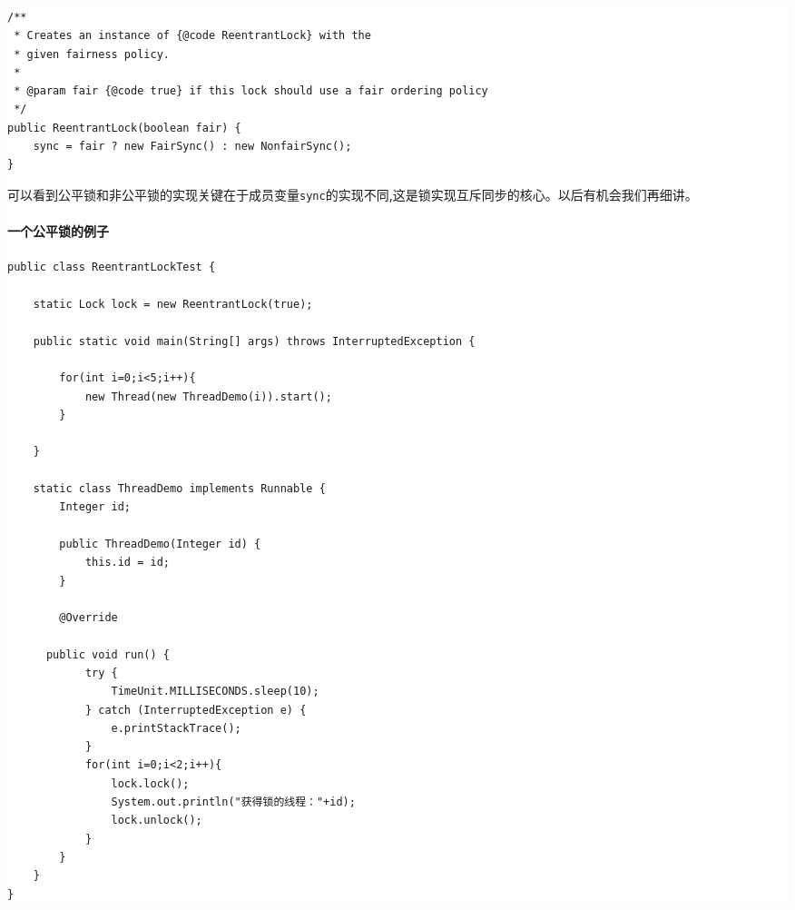 ```
/**
 * Creates an instance of {@code ReentrantLock} with the
 * given fairness policy.
 *
 * @param fair {@code true} if this lock should use a fair ordering policy
 */
public ReentrantLock(boolean fair) {
    sync = fair ? new FairSync() : new NonfairSync();
}
```

可以看到公平锁和非公平锁的实现关键在于成员变量`sync`的实现不同,这是锁实现互斥同步的核心。以后有机会我们再细讲。

#### 一个公平锁的例子

```
public class ReentrantLockTest {

    static Lock lock = new ReentrantLock(true);

    public static void main(String[] args) throws InterruptedException {

        for(int i=0;i<5;i++){
            new Thread(new ThreadDemo(i)).start();
        }

    }

    static class ThreadDemo implements Runnable {
        Integer id;

        public ThreadDemo(Integer id) {
            this.id = id;
        }

        @Override

      public void run() {
            try {
                TimeUnit.MILLISECONDS.sleep(10);
            } catch (InterruptedException e) {
                e.printStackTrace();
            }
            for(int i=0;i<2;i++){
                lock.lock();
                System.out.println("获得锁的线程："+id);
                lock.unlock();
            }
        }
    }
}
```
